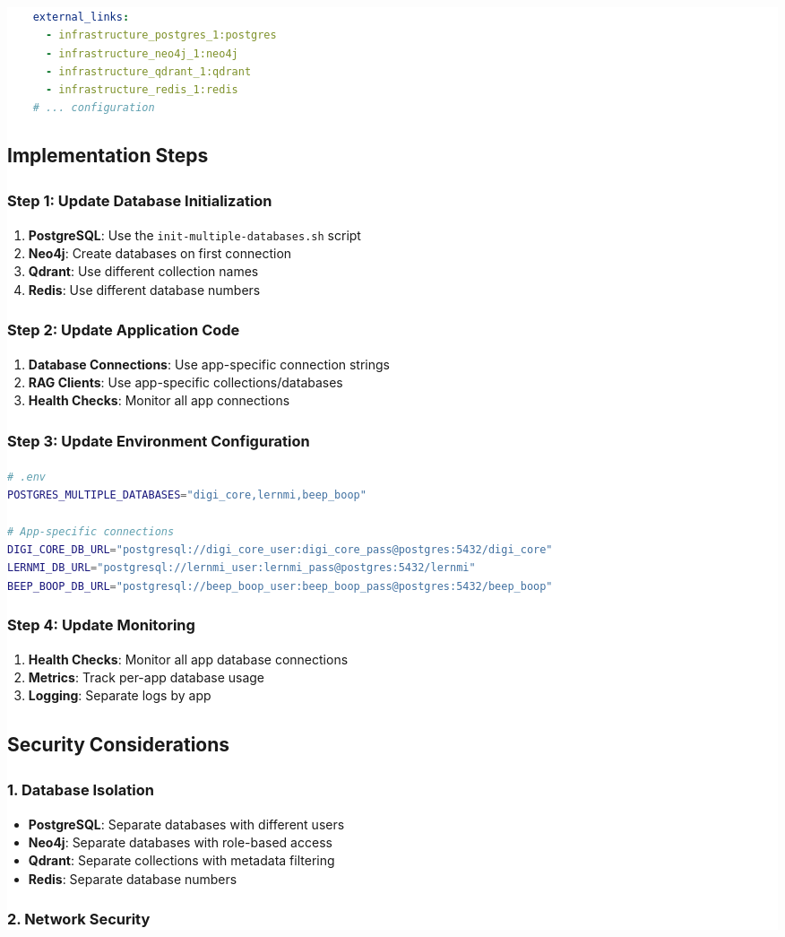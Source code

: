 ```yaml
    external_links:
      - infrastructure_postgres_1:postgres
      - infrastructure_neo4j_1:neo4j
      - infrastructure_qdrant_1:qdrant
      - infrastructure_redis_1:redis
    # ... configuration
```

## Implementation Steps

### Step 1: Update Database Initialization

1. **PostgreSQL**: Use the `init-multiple-databases.sh` script
2. **Neo4j**: Create databases on first connection
3. **Qdrant**: Use different collection names
4. **Redis**: Use different database numbers

### Step 2: Update Application Code

1. **Database Connections**: Use app-specific connection strings
2. **RAG Clients**: Use app-specific collections/databases
3. **Health Checks**: Monitor all app connections

### Step 3: Update Environment Configuration

```bash
# .env
POSTGRES_MULTIPLE_DATABASES="digi_core,lernmi,beep_boop"

# App-specific connections
DIGI_CORE_DB_URL="postgresql://digi_core_user:digi_core_pass@postgres:5432/digi_core"
LERNMI_DB_URL="postgresql://lernmi_user:lernmi_pass@postgres:5432/lernmi"
BEEP_BOOP_DB_URL="postgresql://beep_boop_user:beep_boop_pass@postgres:5432/beep_boop"
```

### Step 4: Update Monitoring

1. **Health Checks**: Monitor all app database connections
2. **Metrics**: Track per-app database usage
3. **Logging**: Separate logs by app

## Security Considerations

### 1. Database Isolation

- **PostgreSQL**: Separate databases with different users
- **Neo4j**: Separate databases with role-based access
- **Qdrant**: Separate collections with metadata filtering
- **Redis**: Separate database numbers

### 2. Network Security
